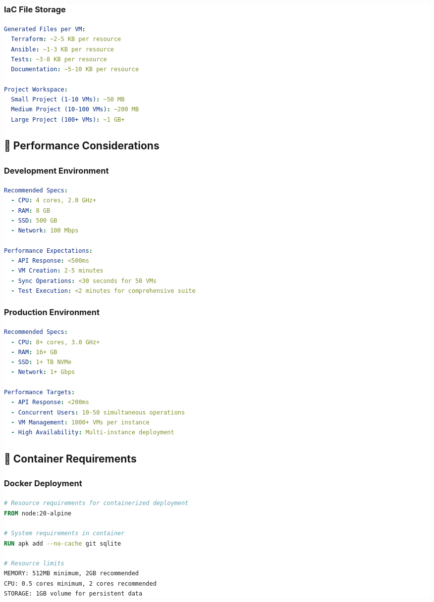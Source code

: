 ### IaC File Storage
```yaml
Generated Files per VM:
  Terraform: ~2-5 KB per resource
  Ansible: ~1-3 KB per resource  
  Tests: ~3-8 KB per resource
  Documentation: ~5-10 KB per resource

Project Workspace:
  Small Project (1-10 VMs): ~50 MB
  Medium Project (10-100 VMs): ~200 MB
  Large Project (100+ VMs): ~1 GB+
```

## 🚀 Performance Considerations

### Development Environment
```yaml
Recommended Specs:
  - CPU: 4 cores, 2.0 GHz+
  - RAM: 8 GB
  - SSD: 500 GB
  - Network: 100 Mbps
  
Performance Expectations:
  - API Response: <500ms
  - VM Creation: 2-5 minutes
  - Sync Operations: <30 seconds for 50 VMs
  - Test Execution: <2 minutes for comprehensive suite
```

### Production Environment
```yaml
Recommended Specs:
  - CPU: 8+ cores, 3.0 GHz+
  - RAM: 16+ GB
  - SSD: 1+ TB NVMe
  - Network: 1+ Gbps
  
Performance Targets:
  - API Response: <200ms
  - Concurrent Users: 10-50 simultaneous operations
  - VM Management: 1000+ VMs per instance
  - High Availability: Multi-instance deployment
```

## 🐳 Container Requirements

### Docker Deployment
```dockerfile
# Resource requirements for containerized deployment
FROM node:20-alpine

# System requirements in container
RUN apk add --no-cache git sqlite

# Resource limits
MEMORY: 512MB minimum, 2GB recommended
CPU: 0.5 cores minimum, 2 cores recommended
STORAGE: 1GB volume for persistent data
```
